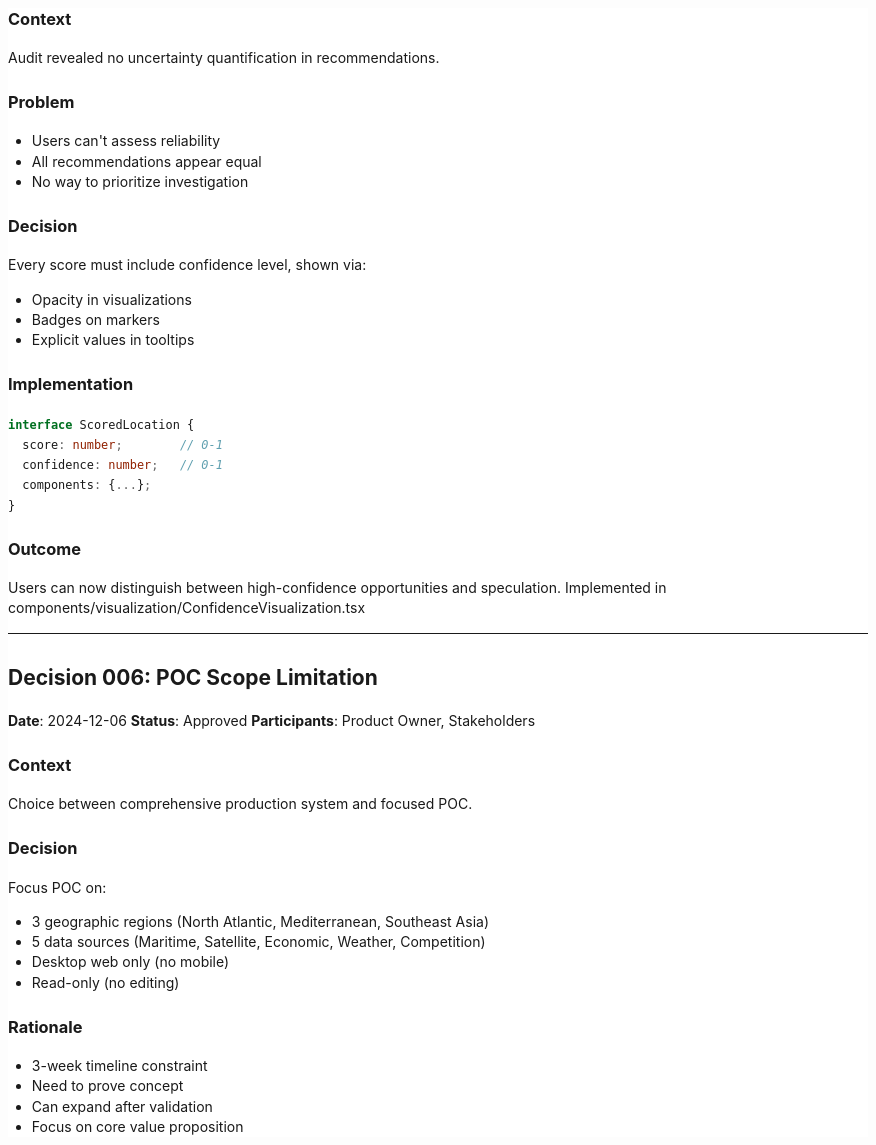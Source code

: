 ### Context
Audit revealed no uncertainty quantification in recommendations.

### Problem
- Users can't assess reliability
- All recommendations appear equal
- No way to prioritize investigation

### Decision
Every score must include confidence level, shown via:
- Opacity in visualizations
- Badges on markers
- Explicit values in tooltips

### Implementation
```typescript
interface ScoredLocation {
  score: number;        // 0-1
  confidence: number;   // 0-1
  components: {...};
}
```

### Outcome
Users can now distinguish between high-confidence opportunities and speculation.
Implemented in components/visualization/ConfidenceVisualization.tsx

---

## Decision 006: POC Scope Limitation
**Date**: 2024-12-06
**Status**: Approved
**Participants**: Product Owner, Stakeholders

### Context
Choice between comprehensive production system and focused POC.

### Decision
Focus POC on:
- 3 geographic regions (North Atlantic, Mediterranean, Southeast Asia)
- 5 data sources (Maritime, Satellite, Economic, Weather, Competition)
- Desktop web only (no mobile)
- Read-only (no editing)

### Rationale
- 3-week timeline constraint
- Need to prove concept
- Can expand after validation
- Focus on core value proposition
